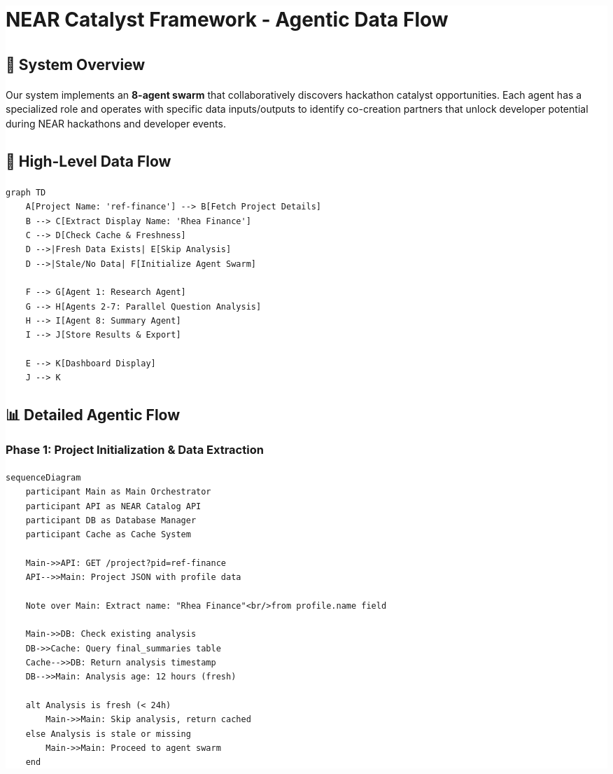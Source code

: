 # NEAR Catalyst Framework - Agentic Data Flow

## 🎯 System Overview

Our system implements an **8-agent swarm** that collaboratively discovers hackathon catalyst opportunities. Each agent has a specialized role and operates with specific data inputs/outputs to identify co-creation partners that unlock developer potential during NEAR hackathons and developer events.

## 🔄 High-Level Data Flow

```mermaid
graph TD
    A[Project Name: 'ref-finance'] --> B[Fetch Project Details]
    B --> C[Extract Display Name: 'Rhea Finance']
    C --> D[Check Cache & Freshness]
    D -->|Fresh Data Exists| E[Skip Analysis]
    D -->|Stale/No Data| F[Initialize Agent Swarm]
    
    F --> G[Agent 1: Research Agent]
    G --> H[Agents 2-7: Parallel Question Analysis]
    H --> I[Agent 8: Summary Agent]
    I --> J[Store Results & Export]
    
    E --> K[Dashboard Display]
    J --> K
```

## 📊 Detailed Agentic Flow

### Phase 1: Project Initialization & Data Extraction

```mermaid
sequenceDiagram
    participant Main as Main Orchestrator
    participant API as NEAR Catalog API
    participant DB as Database Manager
    participant Cache as Cache System

    Main->>API: GET /project?pid=ref-finance
    API-->>Main: Project JSON with profile data
    
    Note over Main: Extract name: "Rhea Finance"<br/>from profile.name field
    
    Main->>DB: Check existing analysis
    DB->>Cache: Query final_summaries table
    Cache-->>DB: Return analysis timestamp
    DB-->>Main: Analysis age: 12 hours (fresh)
    
    alt Analysis is fresh (< 24h)
        Main->>Main: Skip analysis, return cached
    else Analysis is stale or missing
        Main->>Main: Proceed to agent swarm
    end
```
